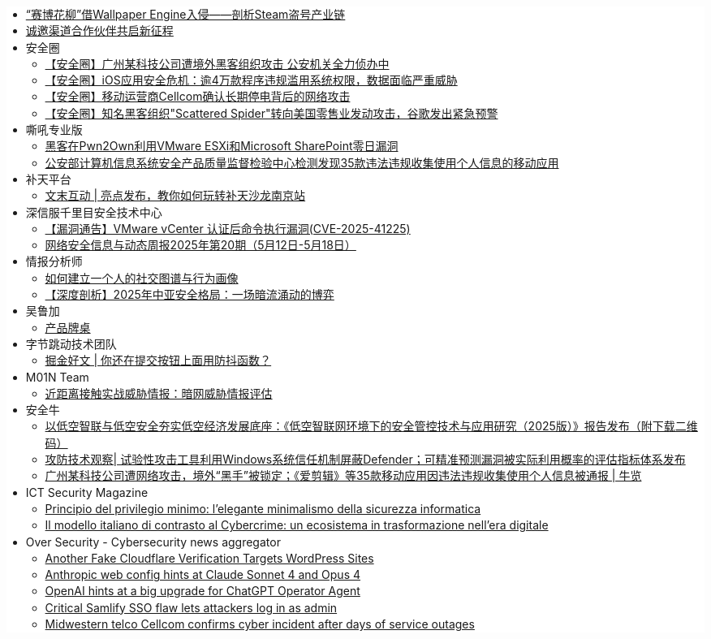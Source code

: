   - [“赛博花柳”借Wallpaper Engine入侵——剖析Steam盗号产业链](https://mp.weixin.qq.com/s?__biz=MzI3NjYzMDM1Mg==&mid=2247525134&idx=1&sn=7e3a46c6f559dbc068286c0ceb7ec5e5)
  - [诚邀渠道合作伙伴共启新征程](https://mp.weixin.qq.com/s?__biz=MzI3NjYzMDM1Mg==&mid=2247525134&idx=2&sn=d04b7fcb80175eb19f739af0e72d33f0)
- 安全圈
  - [【安全圈】广州某科技公司遭境外黑客组织攻击 公安机关全力侦办中](https://mp.weixin.qq.com/s?__biz=MzIzMzE4NDU1OQ==&mid=2652069742&idx=1&sn=30870a07a1cdc05afb5e0df15e5454e1)
  - [【安全圈】iOS应用安全危机：逾4万款程序违规滥用系统权限，数据面临严重威胁](https://mp.weixin.qq.com/s?__biz=MzIzMzE4NDU1OQ==&mid=2652069742&idx=2&sn=a520d1ac81275cd174a3c4cfdbe925ef)
  - [【安全圈】移动运营商Cellcom确认长期停电背后的网络攻击](https://mp.weixin.qq.com/s?__biz=MzIzMzE4NDU1OQ==&mid=2652069742&idx=3&sn=01f60696e684efdf335a1391af7cef49)
  - [【安全圈】知名黑客组织"Scattered Spider"转向美国零售业发动攻击，谷歌发出紧急预警](https://mp.weixin.qq.com/s?__biz=MzIzMzE4NDU1OQ==&mid=2652069742&idx=4&sn=e797860d298279f215e9f5de72193412)
- 嘶吼专业版
  - [黑客在Pwn2Own利用VMware ESXi和Microsoft SharePoint零日漏洞](https://mp.weixin.qq.com/s?__biz=MzI0MDY1MDU4MQ==&mid=2247582436&idx=1&sn=12b06818505f402adb0a43d0f8fed169)
  - [公安部计算机信息系统安全产品质量监督检验中心检测发现35款违法违规收集使用个人信息的移动应用](https://mp.weixin.qq.com/s?__biz=MzI0MDY1MDU4MQ==&mid=2247582436&idx=2&sn=8b7310601c82c3c21c5c5cc3748ba4dd)
- 补天平台
  - [文末互动 | 亮点发布，教你如何玩转补天沙龙南京站](https://mp.weixin.qq.com/s?__biz=MzI2NzY5MDI3NQ==&mid=2247508534&idx=1&sn=6e3ab04367a8143453f4390fa580d720)
- 深信服千里目安全技术中心
  - [【漏洞通告】VMware vCenter 认证后命令执行漏洞(CVE-2025-41225)](https://mp.weixin.qq.com/s?__biz=Mzg2NjgzNjA5NQ==&mid=2247524452&idx=1&sn=51c19d60867376f7f41d34025b31b63a)
  - [网络安全信息与动态周报2025年第20期（5月12日-5月18日）](https://mp.weixin.qq.com/s?__biz=Mzg2NjgzNjA5NQ==&mid=2247524452&idx=2&sn=6a52cb7717b2f8fca123fd4c1864a499)
- 情报分析师
  - [如何建立一个人的社交图谱与行为画像](https://mp.weixin.qq.com/s?__biz=MzA3Mjc1MTkwOA==&mid=2650561028&idx=1&sn=bcda75ef57039a4677d4be8f9c5e5f5e)
  - [【深度剖析】2025年中亚安全格局：一场暗流涌动的博弈](https://mp.weixin.qq.com/s?__biz=MzA3Mjc1MTkwOA==&mid=2650561028&idx=2&sn=13146d1891c9285a92566467bf786bdd)
- 吴鲁加
  - [产品牌桌](https://mp.weixin.qq.com/s?__biz=Mzg5NDY4ODM1MA==&mid=2247485399&idx=1&sn=9804a21a3e63996e45a1b955b4ae36af)
- 字节跳动技术团队
  - [掘金好文 | 你还在提交按钮上面用防抖函数？](https://mp.weixin.qq.com/s?__biz=MzI1MzYzMjE0MQ==&mid=2247514631&idx=1&sn=a55281c15b8c90bfff6808c3b7cfd632)
- M01N Team
  - [近距离接触实战威胁情报：暗网威胁情报评估](https://mp.weixin.qq.com/s?__biz=MzkyMTI0NjA3OA==&mid=2247494197&idx=1&sn=8fb04bbff9c398aaf3f63845c7a10b84)
- 安全牛
  - [以低空智联与低空安全夯实低空经济发展底座：《低空智联网环境下的安全管控技术与应用研究（2025版）》报告发布（附下载二维码）](https://mp.weixin.qq.com/s?__biz=MjM5Njc3NjM4MA==&mid=2651136952&idx=1&sn=ff0d0eef62b572b69c6b2234a5b38796)
  - [攻防技术观察| 试验性攻击工具利用Windows系统信任机制屏蔽Defender；可精准预测漏洞被实际利用概率的评估指标体系发布](https://mp.weixin.qq.com/s?__biz=MjM5Njc3NjM4MA==&mid=2651136952&idx=2&sn=69e69672adb30bdae6830130589359c4)
  - [广州某科技公司遭网络攻击，境外“黑手”被锁定；《爱剪辑》等35款移动应用因违法违规收集使用个人信息被通报 | 牛览](https://mp.weixin.qq.com/s?__biz=MjM5Njc3NjM4MA==&mid=2651136952&idx=3&sn=7565e37c2b9a84ade48d00a3fe524585)
- ICT Security Magazine
  - [Principio del privilegio minimo: l’elegante minimalismo della sicurezza informatica](https://www.ictsecuritymagazine.com/notizie/privilegio-minimo/)
  - [Il modello italiano di contrasto al Cybercrime: un ecosistema in trasformazione nell’era digitale](https://www.ictsecuritymagazine.com/articoli/contrasto-cybercrime/)
- Over Security - Cybersecurity news aggregator
  - [Another Fake Cloudflare Verification Targets WordPress Sites](https://blog.sucuri.net/2025/05/another-fake-cloudflare-verification-targets-wordpress-sites.html)
  - [Anthropic web config hints at Claude Sonnet 4 and Opus 4](https://www.bleepingcomputer.com/news/artificial-intelligence/anthropic-web-config-hints-at-claude-sonnet-4-and-opus-4/)
  - [OpenAI hints at a big upgrade for ChatGPT Operator Agent](https://www.bleepingcomputer.com/news/artificial-intelligence/openai-hints-at-a-big-upgrade-for-chatgpt-operator-agent/)
  - [Critical Samlify SSO flaw lets attackers log in as admin](https://www.bleepingcomputer.com/news/security/critical-samlify-sso-flaw-lets-attackers-log-in-as-admin/)
  - [Midwestern telco Cellcom confirms cyber incident after days of service outages](https://therecord.media/midwestern-cellcom-telcom-cyberattack)